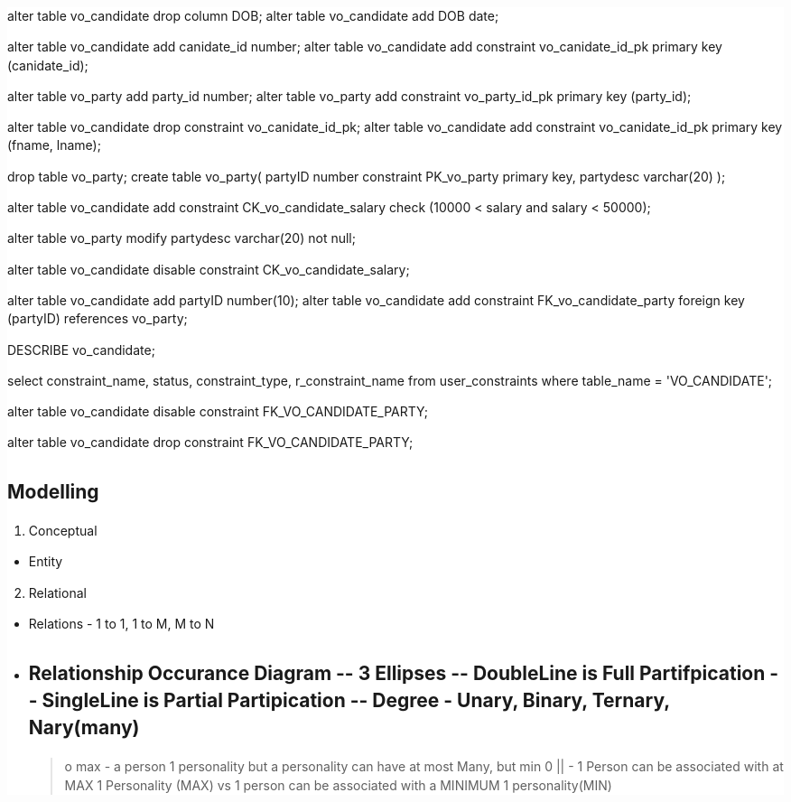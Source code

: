 alter table vo_candidate drop column DOB;
alter table vo_candidate add DOB date;

alter table vo_candidate add canidate_id number;
alter table vo_candidate add constraint vo_canidate_id_pk primary key (canidate_id);

alter table vo_party add party_id number;
alter table vo_party add constraint vo_party_id_pk primary key (party_id);

alter table vo_candidate drop constraint vo_canidate_id_pk;
alter table vo_candidate add constraint vo_canidate_id_pk primary key (fname, lname);

drop table vo_party;
create table vo_party(
partyID number constraint PK_vo_party primary key,
partydesc varchar(20)
);

alter table vo_candidate add constraint CK_vo_candidate_salary
check (10000 < salary and salary < 50000);

alter table vo_party modify partydesc varchar(20) not null;

alter table vo_candidate disable constraint CK_vo_candidate_salary;

alter table vo_candidate add partyID number(10);
alter table vo_candidate add constraint FK_vo_candidate_party
foreign key (partyID) references vo_party;

DESCRIBE vo_candidate;

select constraint_name, status, constraint_type, r_constraint_name
from user_constraints
where table_name = 'VO_CANDIDATE';

alter table vo_candidate disable constraint FK_VO_CANDIDATE_PARTY;

alter table vo_candidate drop constraint FK_VO_CANDIDATE_PARTY;

## Modelling

1. Conceptual

- Entity

2. Relational

- Relations - 1 to 1, 1 to M, M to N
- Relationship Occurance Diagram
  -- 3 Ellipses
  -- DoubleLine is Full Partifpication
  -- SingleLine is Partial Partipication
  -- Degree - Unary, Binary, Ternary, Nary(many)
  --

  > o max - a person 1 personality but a personality can have at most Many, but min 0
  > || - 1 Person can be associated with at MAX 1 Personality (MAX) vs 1 person can be associated with a MINIMUM 1 personality(MIN)
